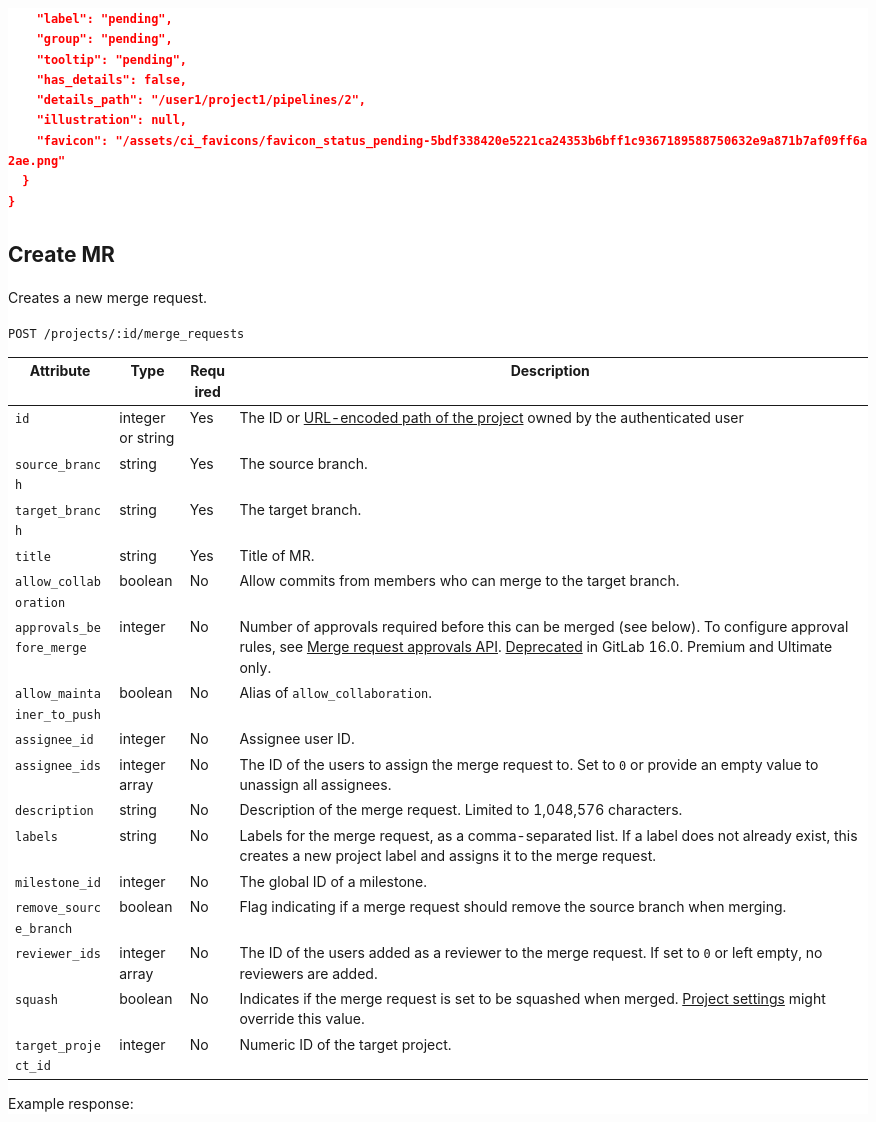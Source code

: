```json
    "label": "pending",
    "group": "pending",
    "tooltip": "pending",
    "has_details": false,
    "details_path": "/user1/project1/pipelines/2",
    "illustration": null,
    "favicon": "/assets/ci_favicons/favicon_status_pending-5bdf338420e5221ca24353b6bff1c9367189588750632e9a871b7af09ff6a2ae.png"
  }
}
```

## Create MR

Creates a new merge request.

```plaintext
POST /projects/:id/merge_requests
```

| Attribute                  | Type    | Required | Description |
| ---------                  | ----    | -------- | ----------- |
| `id`                       | integer or string | Yes | The ID or [URL-encoded path of the project](rest/index.md#namespaced-path-encoding) owned by the authenticated user |
| `source_branch`            | string  | Yes      | The source branch. |
| `target_branch`            | string  | Yes      | The target branch. |
| `title`                    | string  | Yes      | Title of MR. |
| `allow_collaboration`      | boolean | No       | Allow commits from members who can merge to the target branch. |
| `approvals_before_merge`   | integer | No | Number of approvals required before this can be merged (see below). To configure approval rules, see [Merge request approvals API](merge_request_approvals.md). [Deprecated](https://gitlab.com/gitlab-org/gitlab/-/issues/353097) in GitLab 16.0. Premium and Ultimate only. |
| `allow_maintainer_to_push` | boolean | No       | Alias of `allow_collaboration`. |
| `assignee_id`              | integer | No       | Assignee user ID. |
| `assignee_ids`             | integer array | No | The ID of the users to assign the merge request to. Set to `0` or provide an empty value to unassign all assignees. |
| `description`              | string  | No       | Description of the merge request. Limited to 1,048,576 characters. |
| `labels`                   | string  | No       | Labels for the merge request, as a comma-separated list. If a label does not already exist, this creates a new project label and assigns it to the merge request. |
| `milestone_id`             | integer | No       | The global ID of a milestone. |
| `remove_source_branch`     | boolean | No       | Flag indicating if a merge request should remove the source branch when merging. |
| `reviewer_ids`             | integer array | No | The ID of the users added as a reviewer to the merge request. If set to `0` or left empty, no reviewers are added. |
| `squash`                   | boolean | No       | Indicates if the merge request is set to be squashed when merged. [Project settings](../user/project/merge_requests/squash_and_merge.md#configure-squash-options-for-a-project) might override this value. |
| `target_project_id`        | integer | No       | Numeric ID of the target project. |

Example response:
